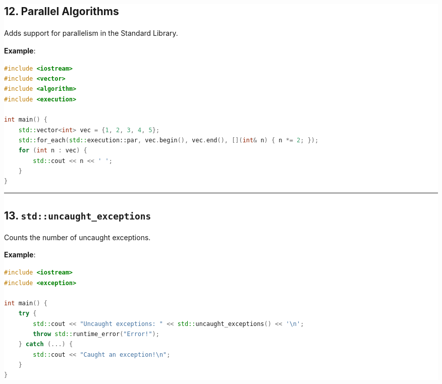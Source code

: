 
## 12. Parallel Algorithms
Adds support for parallelism in the Standard Library.

**Example**:
```cpp
#include <iostream>
#include <vector>
#include <algorithm>
#include <execution>

int main() {
    std::vector<int> vec = {1, 2, 3, 4, 5};
    std::for_each(std::execution::par, vec.begin(), vec.end(), [](int& n) { n *= 2; });
    for (int n : vec) {
        std::cout << n << ' ';
    }
}
```

---

## 13. `std::uncaught_exceptions`
Counts the number of uncaught exceptions.

**Example**:
```cpp
#include <iostream>
#include <exception>

int main() {
    try {
        std::cout << "Uncaught exceptions: " << std::uncaught_exceptions() << '\n';
        throw std::runtime_error("Error!");
    } catch (...) {
        std::cout << "Caught an exception!\n";
    }
}
```
